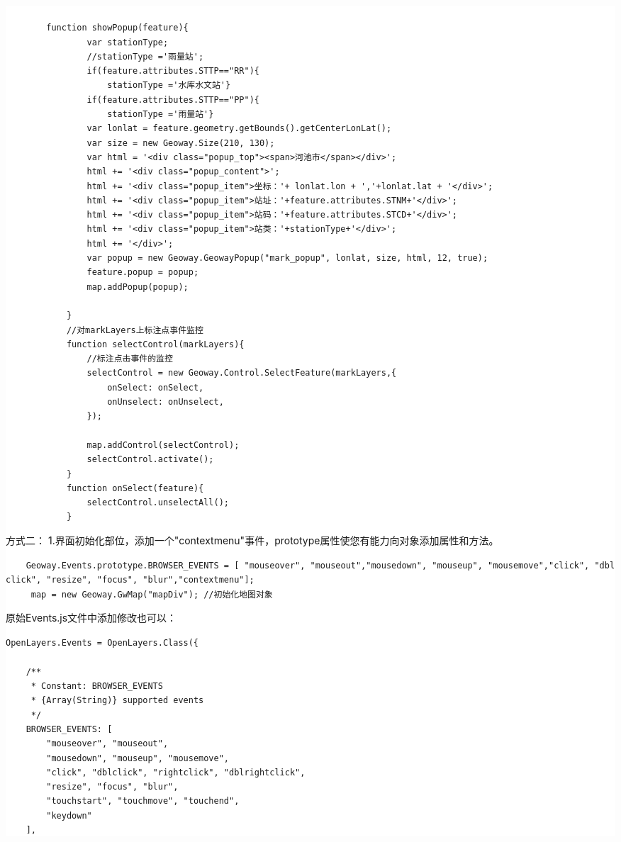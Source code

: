 ```

        function showPopup(feature){
                var stationType;
                //stationType ='雨量站';
                if(feature.attributes.STTP=="RR"){
                    stationType ='水库水文站'}
                if(feature.attributes.STTP=="PP"){
                    stationType ='雨量站'}
                var lonlat = feature.geometry.getBounds().getCenterLonLat();
                var size = new Geoway.Size(210, 130);
                var html = '<div class="popup_top"><span>河池市</span></div>';
                html += '<div class="popup_content">';
                html += '<div class="popup_item">坐标：'+ lonlat.lon + ','+lonlat.lat + '</div>';
                html += '<div class="popup_item">站址：'+feature.attributes.STNM+'</div>';
                html += '<div class="popup_item">站码：'+feature.attributes.STCD+'</div>';
                html += '<div class="popup_item">站类：'+stationType+'</div>';
                html += '</div>';
                var popup = new Geoway.GeowayPopup("mark_popup", lonlat, size, html, 12, true);
                feature.popup = popup;
                map.addPopup(popup);
               
            }
            //对markLayers上标注点事件监控
            function selectControl(markLayers){
                //标注点击事件的监控
                selectControl = new Geoway.Control.SelectFeature(markLayers,{
                    onSelect: onSelect, 
                    onUnselect: onUnselect,
                });
                
                map.addControl(selectControl);
                selectControl.activate();
            }           
            function onSelect(feature){
                selectControl.unselectAll();
            }
```

方式二：
1.界面初始化部位，添加一个"contextmenu"事件，prototype属性使您有能力向对象添加属性和方法。

```
    Geoway.Events.prototype.BROWSER_EVENTS = [ "mouseover", "mouseout","mousedown", "mouseup", "mousemove","click", "dblclick", "resize", "focus", "blur","contextmenu"]; 
     map = new Geoway.GwMap("mapDiv"); //初始化地图对象
```

原始Events.js文件中添加修改也可以：

```
OpenLayers.Events = OpenLayers.Class({

    /** 
     * Constant: BROWSER_EVENTS
     * {Array(String)} supported events 
     */
    BROWSER_EVENTS: [
        "mouseover", "mouseout",
        "mousedown", "mouseup", "mousemove", 
        "click", "dblclick", "rightclick", "dblrightclick",
        "resize", "focus", "blur",
        "touchstart", "touchmove", "touchend",
        "keydown"
    ],
```
